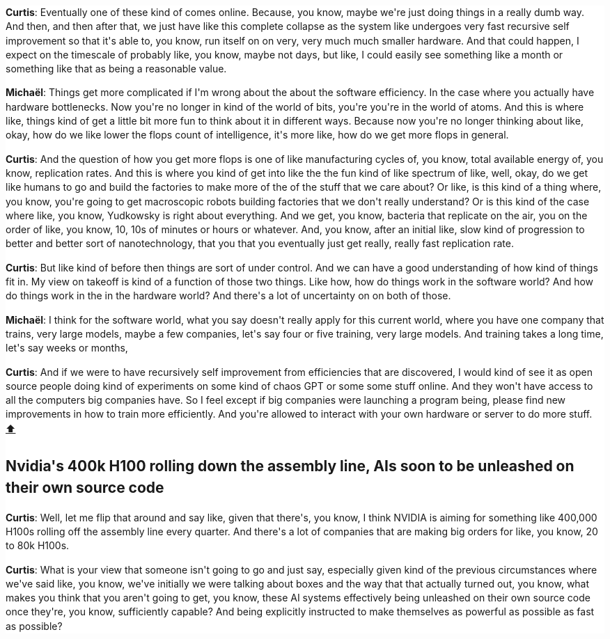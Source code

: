**Curtis**: Eventually one of these kind of comes online. Because, you know, maybe we're just doing things in a really dumb way. And then, and then after that, we just have like this complete collapse as the system like undergoes very fast recursive self improvement so that it's able to, you know, run itself on on very, very much much smaller hardware. And that could happen, I expect on the timescale of probably like, you know, maybe not days, but like, I could easily see something like a month or something like that as being a reasonable value. 

**Michaël**: Things get more complicated if I'm wrong about the about the software efficiency. In the case where you actually have hardware bottlenecks. Now you're no longer in kind of the world of bits, you're you're in the world of atoms. And this is where like, things kind of get a little bit more fun to think about it in different ways. Because now you're no longer thinking about like, okay, how do we like lower the flops count of intelligence, it's more like, how do we get more flops in general.

**Curtis**: And the question of how you get more flops is one of like manufacturing cycles of, you know, total available energy of, you know, replication rates. And this is where you kind of get into like the the fun kind of like spectrum of like, well, okay, do we get like humans to go and build the factories to make more of the of the stuff that we care about? Or like, is this kind of a thing where, you know, you're going to get macroscopic robots building factories that we don't really understand? Or is this kind of the case where like, you know, Yudkowsky is right about everything. And we get, you know, bacteria that replicate on the air, you on the order of like, you know, 10, 10s of minutes or hours or whatever. And, you know, after an initial like, slow kind of progression to better and better sort of nanotechnology, that you that you eventually just get really, really fast replication rate. 

**Curtis**: But like kind of before then things are sort of under control. And we can have a good understanding of how kind of things fit in. My view on takeoff is kind of a function of those two things. Like how, how do things work in the software world? And how do things work in the in the hardware world? And there's a lot of uncertainty on on both of those.

**Michaël**: I think for the software world, what you say doesn't really apply for this current world, where you have one company that trains, very large models, maybe a few companies, let's say four or five training, very large models. And training takes a long time, let's say weeks or months, 

**Curtis**: And if we were to have recursively self improvement from efficiencies that are discovered, I would kind of see it as open source people doing kind of experiments on some kind of chaos GPT or some some stuff online. And they won't have access to all the computers big companies have. So I feel except if big companies were launching a program being, please find new improvements in how to train more efficiently. And you're allowed to interact with your own hardware or server to do more stuff. <a href="#outline">⬆</a>

## Nvidia's 400k H100 rolling down the assembly line, AIs soon to be unleashed on their own source code

**Curtis**: Well, let me flip that around and say like, given that there's, you know, I think NVIDIA is aiming for something like 400,000 H100s rolling off the assembly line every quarter. And there's a lot of companies that are making big orders for like, you know, 20 to 80k H100s. 

**Curtis**: What is your view that someone isn't going to go and just say, especially given kind of the previous circumstances where we've said like, you know, we've initially we were talking about boxes and the way that that actually turned out, you know, what makes you think that you aren't going to get, you know, these AI systems effectively being unleashed on their own source code once they're, you know, sufficiently capable? And being explicitly instructed to make themselves as powerful as possible as fast as possible? 
